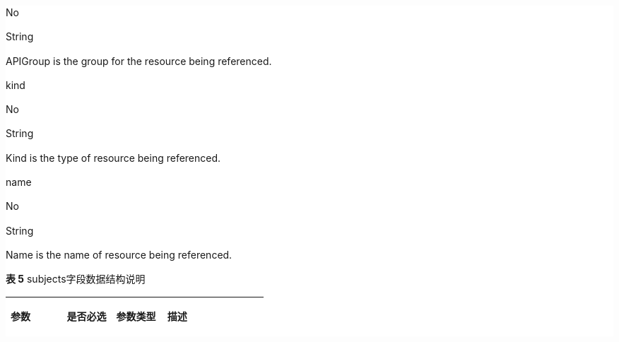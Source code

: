 <td class="cellrowborder" valign="top" width="19.17%" headers="mcps1.2.5.1.2 "><p id="zh-cn_topic_0079615000_p6107739"><a name="zh-cn_topic_0079615000_p6107739"></a><a name="zh-cn_topic_0079615000_p6107739"></a>No</p>
</td>
<td class="cellrowborder" valign="top" width="19.74%" headers="mcps1.2.5.1.3 "><p id="zh-cn_topic_0079615000_p24964816"><a name="zh-cn_topic_0079615000_p24964816"></a><a name="zh-cn_topic_0079615000_p24964816"></a>String</p>
</td>
<td class="cellrowborder" valign="top" width="39.290000000000006%" headers="mcps1.2.5.1.4 "><p id="p97961317123012"><a name="p97961317123012"></a><a name="p97961317123012"></a>APIGroup is the group for the resource being referenced.</p>
</td>
</tr>
<tr id="r84d3b4cd4c354a7b8d2c2d8e643f2eb2"><td class="cellrowborder" valign="top" width="21.8%" headers="mcps1.2.5.1.1 "><p id="a20c290dec91e461f9806ac7ddb64b32e"><a name="a20c290dec91e461f9806ac7ddb64b32e"></a><a name="a20c290dec91e461f9806ac7ddb64b32e"></a>kind</p>
</td>
<td class="cellrowborder" valign="top" width="19.17%" headers="mcps1.2.5.1.2 "><p id="a792005b9cc9c4b62aa05ca6ba72edb1b"><a name="a792005b9cc9c4b62aa05ca6ba72edb1b"></a><a name="a792005b9cc9c4b62aa05ca6ba72edb1b"></a>No</p>
</td>
<td class="cellrowborder" valign="top" width="19.74%" headers="mcps1.2.5.1.3 "><p id="a9fd3a2cf6b17488ebf787d90dcdd4806"><a name="a9fd3a2cf6b17488ebf787d90dcdd4806"></a><a name="a9fd3a2cf6b17488ebf787d90dcdd4806"></a>String</p>
</td>
<td class="cellrowborder" valign="top" width="39.290000000000006%" headers="mcps1.2.5.1.4 "><p id="aaca6cae38740430c8d9c48adc947545c"><a name="aaca6cae38740430c8d9c48adc947545c"></a><a name="aaca6cae38740430c8d9c48adc947545c"></a>Kind is the type of resource being referenced.</p>
</td>
</tr>
<tr id="row823812573016"><td class="cellrowborder" valign="top" width="21.8%" headers="mcps1.2.5.1.1 "><p id="p10323185414332"><a name="p10323185414332"></a><a name="p10323185414332"></a>name</p>
</td>
<td class="cellrowborder" valign="top" width="19.17%" headers="mcps1.2.5.1.2 "><p id="p52382510302"><a name="p52382510302"></a><a name="p52382510302"></a>No</p>
</td>
<td class="cellrowborder" valign="top" width="19.74%" headers="mcps1.2.5.1.3 "><p id="p323813563014"><a name="p323813563014"></a><a name="p323813563014"></a>String</p>
</td>
<td class="cellrowborder" valign="top" width="39.290000000000006%" headers="mcps1.2.5.1.4 "><p id="p2023814519307"><a name="p2023814519307"></a><a name="p2023814519307"></a>Name is the name of resource being referenced.</p>
</td>
</tr>
</tbody>
</table>

**表 5**  subjects字段数据结构说明

<a name="table0504127112315"></a>
<table><thead align="left"><tr id="row6513112742318"><th class="cellrowborder" valign="top" width="21.8%" id="mcps1.2.5.1.1"><p id="p195151827102314"><a name="p195151827102314"></a><a name="p195151827102314"></a>参数</p>
</th>
<th class="cellrowborder" valign="top" width="19.17%" id="mcps1.2.5.1.2"><p id="p195181827182318"><a name="p195181827182318"></a><a name="p195181827182318"></a>是否必选</p>
</th>
<th class="cellrowborder" valign="top" width="19.74%" id="mcps1.2.5.1.3"><p id="p25211827172312"><a name="p25211827172312"></a><a name="p25211827172312"></a>参数类型</p>
</th>
<th class="cellrowborder" valign="top" width="39.290000000000006%" id="mcps1.2.5.1.4"><p id="p5523427192315"><a name="p5523427192315"></a><a name="p5523427192315"></a>描述</p>
</th>
</tr>